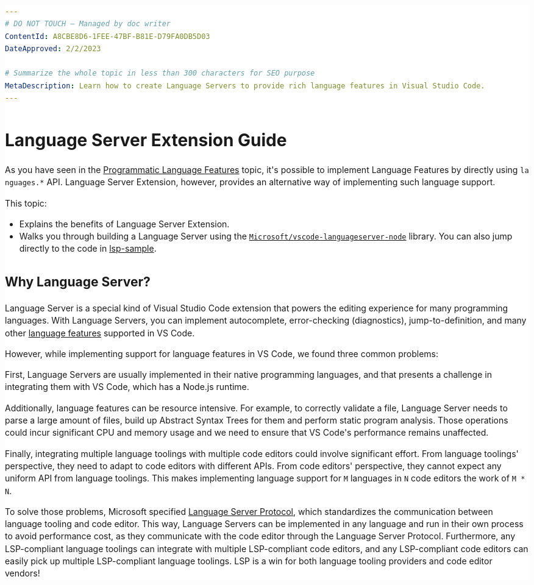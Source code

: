 ```yaml
---
# DO NOT TOUCH — Managed by doc writer
ContentId: A8CBE8D6-1FEE-47BF-B81E-D79FA0DB5D03
DateApproved: 2/2/2023

# Summarize the whole topic in less than 300 characters for SEO purpose
MetaDescription: Learn how to create Language Servers to provide rich language features in Visual Studio Code.
---
```


# Language Server Extension Guide

As you have seen in the [Programmatic Language Features](/api/language-extensions/programmatic-language-features) topic, it's possible to implement Language Features by directly using `languages.*` API. Language Server Extension, however, provides an alternative way of implementing such language support.

This topic:

- Explains the benefits of Language Server Extension.
- Walks you through building a Language Server using the [`Microsoft/vscode-languageserver-node`](https://github.com/microsoft/vscode-languageserver-node) library. You can also jump directly to the code in [lsp-sample](https://github.com/microsoft/vscode-extension-samples/tree/main/lsp-sample).

## Why Language Server?

Language Server is a special kind of Visual Studio Code extension that powers the editing experience for many programming languages. With Language Servers, you can implement autocomplete, error-checking (diagnostics), jump-to-definition, and many other [language features](/api/language-extensions/programmatic-language-features) supported in VS Code.

However, while implementing support for language features in VS Code, we found three common problems:

First, Language Servers are usually implemented in their native programming languages, and that presents a challenge in integrating them with VS Code, which has a Node.js runtime.

Additionally, language features can be resource intensive. For example, to correctly validate a file, Language Server needs to parse a large amount of files, build up Abstract Syntax Trees for them and perform static program analysis. Those operations could incur significant CPU and memory usage and we need to ensure that VS Code's performance remains unaffected.

Finally, integrating multiple language toolings with multiple code editors could involve significant effort. From language toolings' perspective, they need to adapt to code editors with different APIs. From code editors' perspective, they cannot expect any uniform API from language toolings. This makes implementing language support for `M` languages in `N` code editors the work of `M * N`.

To solve those problems, Microsoft specified [Language Server Protocol](https://microsoft.github.io/language-server-protocol), which standardizes the communication between language tooling and code editor. This way, Language Servers can be implemented in any language and run in their own process to avoid performance cost, as they communicate with the code editor through the Language Server Protocol. Furthermore, any LSP-compliant language toolings can integrate with multiple LSP-compliant code editors, and any LSP-compliant code editors can easily pick up multiple LSP-compliant language toolings. LSP is a win for both language tooling providers and code editor vendors!
